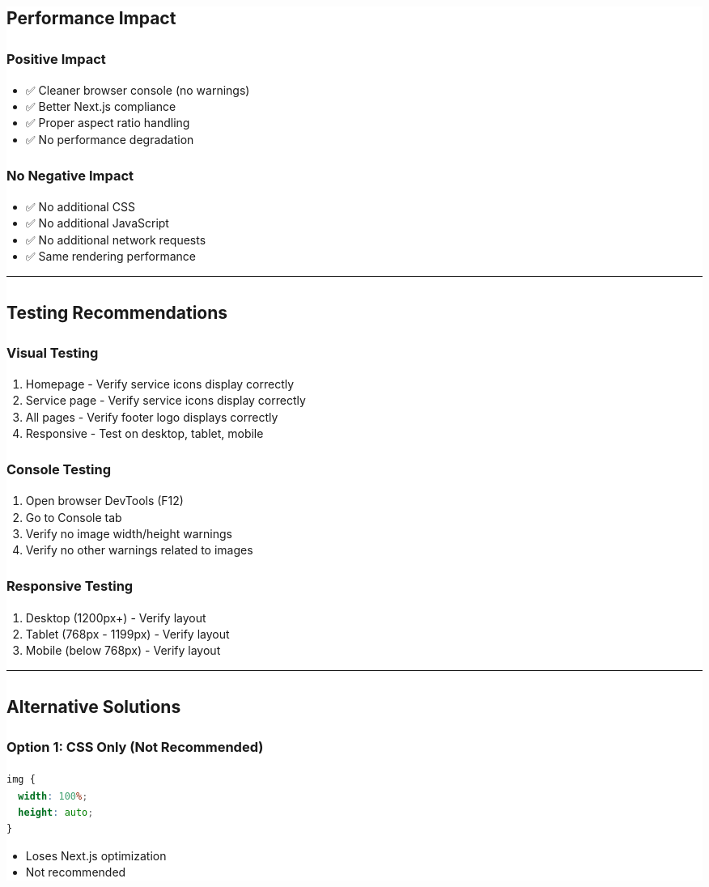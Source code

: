 
## Performance Impact

### Positive Impact
- ✅ Cleaner browser console (no warnings)
- ✅ Better Next.js compliance
- ✅ Proper aspect ratio handling
- ✅ No performance degradation

### No Negative Impact
- ✅ No additional CSS
- ✅ No additional JavaScript
- ✅ No additional network requests
- ✅ Same rendering performance

---

## Testing Recommendations

### Visual Testing
1. Homepage - Verify service icons display correctly
2. Service page - Verify service icons display correctly
3. All pages - Verify footer logo displays correctly
4. Responsive - Test on desktop, tablet, mobile

### Console Testing
1. Open browser DevTools (F12)
2. Go to Console tab
3. Verify no image width/height warnings
4. Verify no other warnings related to images

### Responsive Testing
1. Desktop (1200px+) - Verify layout
2. Tablet (768px - 1199px) - Verify layout
3. Mobile (below 768px) - Verify layout

---

## Alternative Solutions

### Option 1: CSS Only (Not Recommended)
```scss
img {
  width: 100%;
  height: auto;
}
```
- Loses Next.js optimization
- Not recommended
